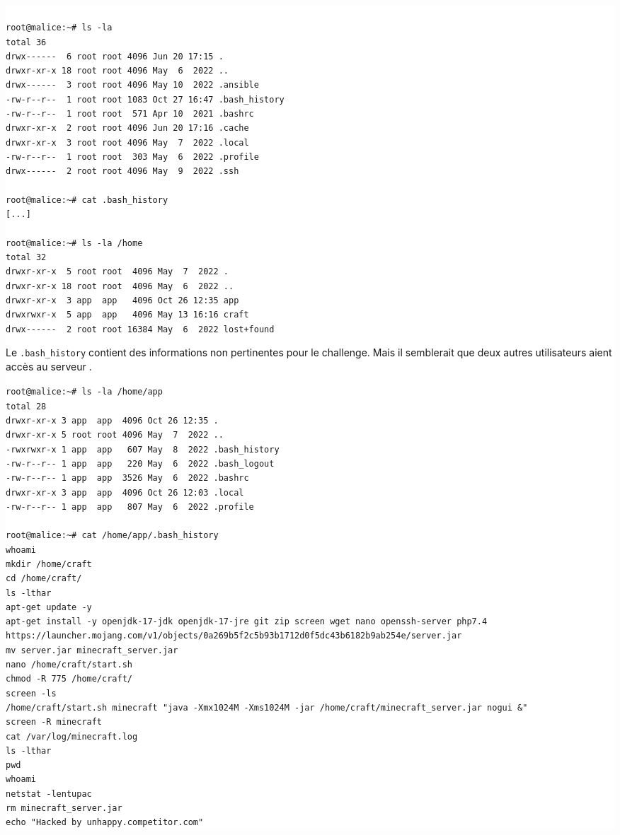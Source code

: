 ```

root@malice:~# ls -la
total 36
drwx------  6 root root 4096 Jun 20 17:15 .
drwxr-xr-x 18 root root 4096 May  6  2022 ..
drwx------  3 root root 4096 May 10  2022 .ansible
-rw-r--r--  1 root root 1083 Oct 27 16:47 .bash_history
-rw-r--r--  1 root root  571 Apr 10  2021 .bashrc
drwxr-xr-x  2 root root 4096 Jun 20 17:16 .cache
drwxr-xr-x  3 root root 4096 May  7  2022 .local
-rw-r--r--  1 root root  303 May  6  2022 .profile
drwx------  2 root root 4096 May  9  2022 .ssh

root@malice:~# cat .bash_history
[...]

root@malice:~# ls -la /home
total 32
drwxr-xr-x  5 root root  4096 May  7  2022 .
drwxr-xr-x 18 root root  4096 May  6  2022 ..
drwxr-xr-x  3 app  app   4096 Oct 26 12:35 app
drwxrwxr-x  5 app  app   4096 May 13 16:16 craft
drwx------  2 root root 16384 May  6  2022 lost+found
```

Le `.bash_history` contient des informations non pertinentes pour le challenge. Mais il semblerait que deux autres utilisateurs aient accès au serveur .

```
root@malice:~# ls -la /home/app
total 28
drwxr-xr-x 3 app  app  4096 Oct 26 12:35 .
drwxr-xr-x 5 root root 4096 May  7  2022 ..
-rwxrwxr-x 1 app  app   607 May  8  2022 .bash_history
-rw-r--r-- 1 app  app   220 May  6  2022 .bash_logout
-rw-r--r-- 1 app  app  3526 May  6  2022 .bashrc
drwxr-xr-x 3 app  app  4096 Oct 26 12:03 .local
-rw-r--r-- 1 app  app   807 May  6  2022 .profile

root@malice:~# cat /home/app/.bash_history
whoami
mkdir /home/craft
cd /home/craft/
ls -lthar
apt-get update -y
apt-get install -y openjdk-17-jdk openjdk-17-jre git zip screen wget nano openssh-server php7.4
https://launcher.mojang.com/v1/objects/0a269b5f2c5b93b1712d0f5dc43b6182b9ab254e/server.jar
mv server.jar minecraft_server.jar
nano /home/craft/start.sh
chmod -R 775 /home/craft/
screen -ls
/home/craft/start.sh minecraft "java -Xmx1024M -Xms1024M -jar /home/craft/minecraft_server.jar nogui &"
screen -R minecraft
cat /var/log/minecraft.log
ls -lthar
pwd
whoami
netstat -lentupac
rm minecraft_server.jar
echo "Hacked by unhappy.competitor.com"
```
